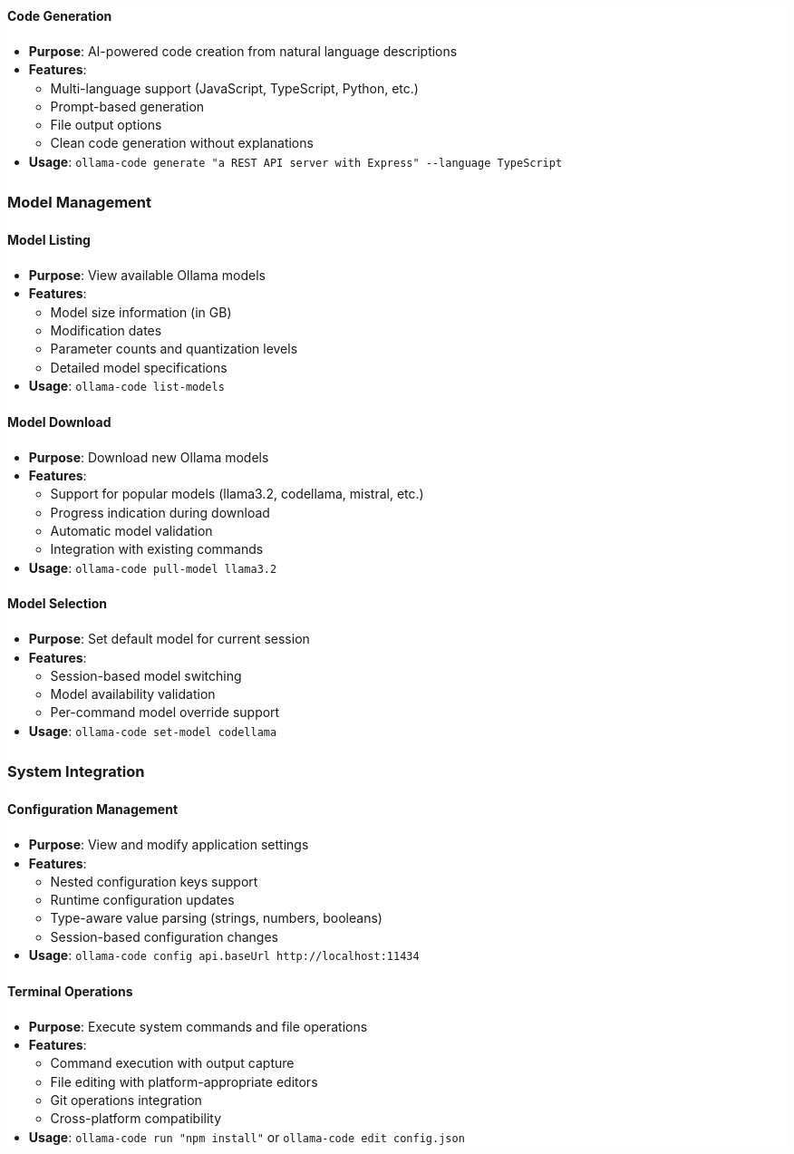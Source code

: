 #### Code Generation
- **Purpose**: AI-powered code creation from natural language descriptions
- **Features**:
  - Multi-language support (JavaScript, TypeScript, Python, etc.)
  - Prompt-based generation
  - File output options
  - Clean code generation without explanations
- **Usage**: `ollama-code generate "a REST API server with Express" --language TypeScript`

### Model Management

#### Model Listing
- **Purpose**: View available Ollama models
- **Features**:
  - Model size information (in GB)
  - Modification dates
  - Parameter counts and quantization levels
  - Detailed model specifications
- **Usage**: `ollama-code list-models`

#### Model Download
- **Purpose**: Download new Ollama models
- **Features**:
  - Support for popular models (llama3.2, codellama, mistral, etc.)
  - Progress indication during download
  - Automatic model validation
  - Integration with existing commands
- **Usage**: `ollama-code pull-model llama3.2`

#### Model Selection
- **Purpose**: Set default model for current session
- **Features**:
  - Session-based model switching
  - Model availability validation
  - Per-command model override support
- **Usage**: `ollama-code set-model codellama`

### System Integration


#### Configuration Management
- **Purpose**: View and modify application settings
- **Features**:
  - Nested configuration keys support
  - Runtime configuration updates
  - Type-aware value parsing (strings, numbers, booleans)
  - Session-based configuration changes
- **Usage**: `ollama-code config api.baseUrl http://localhost:11434`

#### Terminal Operations
- **Purpose**: Execute system commands and file operations
- **Features**:
  - Command execution with output capture
  - File editing with platform-appropriate editors
  - Git operations integration
  - Cross-platform compatibility
- **Usage**: `ollama-code run "npm install"` or `ollama-code edit config.json`
